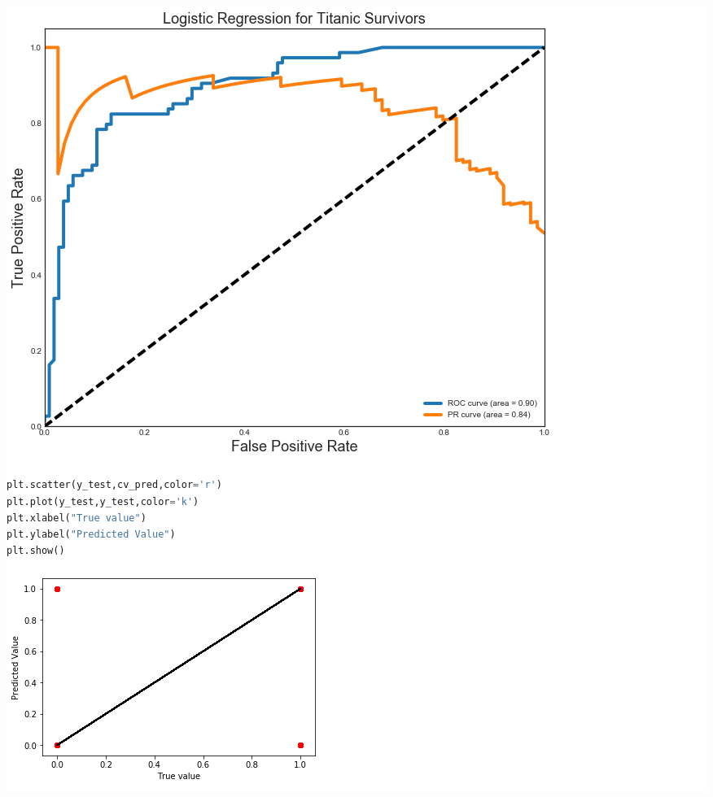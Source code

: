 ![png](/images/project-5_files/project-5_58_0.png)



```python
plt.scatter(y_test,cv_pred,color='r')
plt.plot(y_test,y_test,color='k')
plt.xlabel("True value")
plt.ylabel("Predicted Value")
plt.show()
```


![png](/images/project-5_files/project-5_59_0.png)
